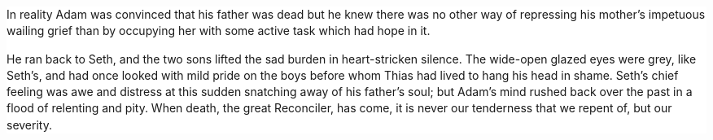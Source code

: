   In reality Adam was convinced that his father was dead but he knew there was no other way of repressing his mother’s impetuous wailing grief than by occupying her with some active task which had hope in it. 

  He ran back to Seth, and the two sons lifted the sad burden in heart-stricken silence. The wide-open glazed eyes were grey, like Seth’s, and had once looked with mild pride on the boys before whom Thias had lived to hang his head in shame. Seth’s chief feeling was awe and distress at this sudden snatching away of his father’s soul; but Adam’s mind rushed back over the past in a flood of relenting and pity. When death, the great Reconciler, has come, it is never our tenderness that we repent of, but our severity. 

  